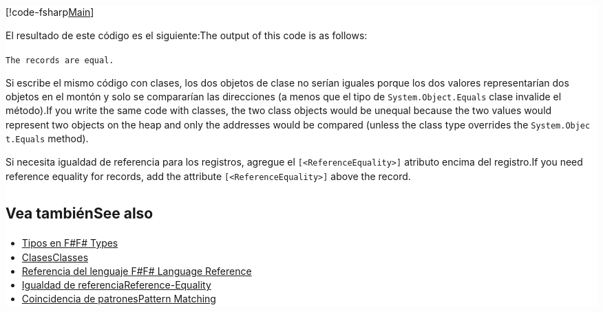 [!code-fsharp[Main](~/samples/snippets/fsharp/lang-ref-1/snippet1911.fs)]

<span data-ttu-id="eafa8-161">El resultado de este código es el siguiente:</span><span class="sxs-lookup"><span data-stu-id="eafa8-161">The output of this code is as follows:</span></span>

```
The records are equal.
```

<span data-ttu-id="eafa8-162">Si escribe el mismo código con clases, los dos objetos de clase no serían iguales porque los dos valores representarían dos objetos en el montón y solo se compararían las direcciones (a menos que el tipo de `System.Object.Equals` clase invalide el método).</span><span class="sxs-lookup"><span data-stu-id="eafa8-162">If you write the same code with classes, the two class objects would be unequal because the two values would represent two objects on the heap and only the addresses would be compared (unless the class type overrides the `System.Object.Equals` method).</span></span>

<span data-ttu-id="eafa8-163">Si necesita igualdad de referencia para los registros, agregue el `[<ReferenceEquality>]` atributo encima del registro.</span><span class="sxs-lookup"><span data-stu-id="eafa8-163">If you need reference equality for records, add the attribute `[<ReferenceEquality>]` above the record.</span></span>

## <a name="see-also"></a><span data-ttu-id="eafa8-164">Vea también</span><span class="sxs-lookup"><span data-stu-id="eafa8-164">See also</span></span>

- [<span data-ttu-id="eafa8-165">Tipos en F#</span><span class="sxs-lookup"><span data-stu-id="eafa8-165">F# Types</span></span>](fsharp-types.md)
- [<span data-ttu-id="eafa8-166">Clases</span><span class="sxs-lookup"><span data-stu-id="eafa8-166">Classes</span></span>](classes.md)
- [<span data-ttu-id="eafa8-167">Referencia del lenguaje F#</span><span class="sxs-lookup"><span data-stu-id="eafa8-167">F# Language Reference</span></span>](index.md)
- [<span data-ttu-id="eafa8-168">Igualdad de referencia</span><span class="sxs-lookup"><span data-stu-id="eafa8-168">Reference-Equality</span></span>](https://msdn.microsoft.com/visualfsharpdocs/conceptual/core.referenceequalityattribute-class-%5bfsharp%5d)
- [<span data-ttu-id="eafa8-169">Coincidencia de patrones</span><span class="sxs-lookup"><span data-stu-id="eafa8-169">Pattern Matching</span></span>](pattern-matching.md)
